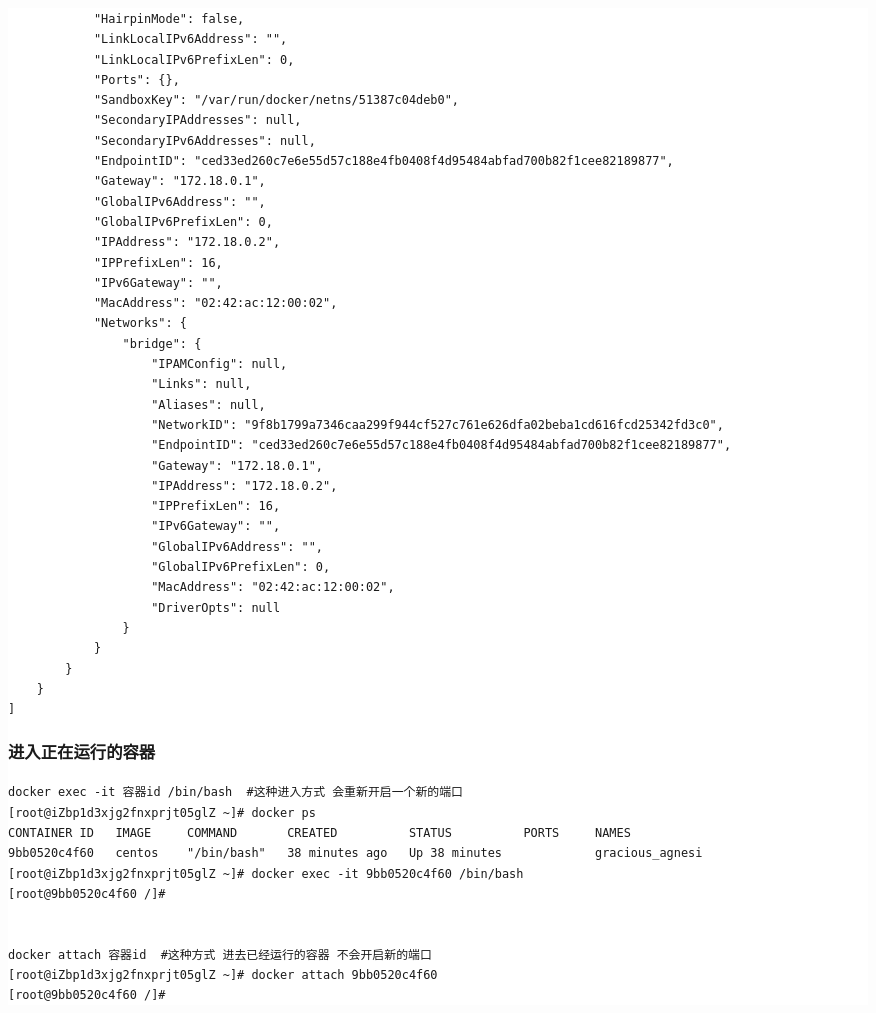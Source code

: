 ```shell
            "HairpinMode": false,
            "LinkLocalIPv6Address": "",
            "LinkLocalIPv6PrefixLen": 0,
            "Ports": {},
            "SandboxKey": "/var/run/docker/netns/51387c04deb0",
            "SecondaryIPAddresses": null,
            "SecondaryIPv6Addresses": null,
            "EndpointID": "ced33ed260c7e6e55d57c188e4fb0408f4d95484abfad700b82f1cee82189877",
            "Gateway": "172.18.0.1",
            "GlobalIPv6Address": "",
            "GlobalIPv6PrefixLen": 0,
            "IPAddress": "172.18.0.2",
            "IPPrefixLen": 16,
            "IPv6Gateway": "",
            "MacAddress": "02:42:ac:12:00:02",
            "Networks": {
                "bridge": {
                    "IPAMConfig": null,
                    "Links": null,
                    "Aliases": null,
                    "NetworkID": "9f8b1799a7346caa299f944cf527c761e626dfa02beba1cd616fcd25342fd3c0",
                    "EndpointID": "ced33ed260c7e6e55d57c188e4fb0408f4d95484abfad700b82f1cee82189877",
                    "Gateway": "172.18.0.1",
                    "IPAddress": "172.18.0.2",
                    "IPPrefixLen": 16,
                    "IPv6Gateway": "",
                    "GlobalIPv6Address": "",
                    "GlobalIPv6PrefixLen": 0,
                    "MacAddress": "02:42:ac:12:00:02",
                    "DriverOpts": null
                }
            }
        }
    }
]

```

### 进入正在运行的容器

```shell
docker exec -it 容器id /bin/bash  #这种进入方式 会重新开启一个新的端口
[root@iZbp1d3xjg2fnxprjt05glZ ~]# docker ps
CONTAINER ID   IMAGE     COMMAND       CREATED          STATUS          PORTS     NAMES
9bb0520c4f60   centos    "/bin/bash"   38 minutes ago   Up 38 minutes             gracious_agnesi
[root@iZbp1d3xjg2fnxprjt05glZ ~]# docker exec -it 9bb0520c4f60 /bin/bash
[root@9bb0520c4f60 /]# 


docker attach 容器id  #这种方式 进去已经运行的容器 不会开启新的端口
[root@iZbp1d3xjg2fnxprjt05glZ ~]# docker attach 9bb0520c4f60 
[root@9bb0520c4f60 /]# 

```
